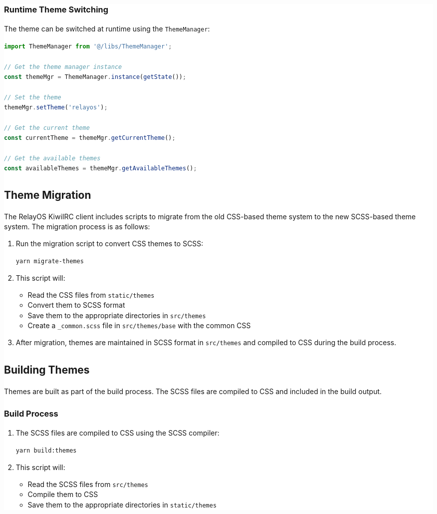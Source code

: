 ### Runtime Theme Switching

The theme can be switched at runtime using the `ThemeManager`:

```javascript
import ThemeManager from '@/libs/ThemeManager';

// Get the theme manager instance
const themeMgr = ThemeManager.instance(getState());

// Set the theme
themeMgr.setTheme('relayos');

// Get the current theme
const currentTheme = themeMgr.getCurrentTheme();

// Get the available themes
const availableThemes = themeMgr.getAvailableThemes();
```

## Theme Migration

The RelayOS KiwiIRC client includes scripts to migrate from the old CSS-based theme system to the new SCSS-based theme system. The migration process is as follows:

1. Run the migration script to convert CSS themes to SCSS:
   ```bash
   yarn migrate-themes
   ```

2. This script will:
   - Read the CSS files from `static/themes`
   - Convert them to SCSS format
   - Save them to the appropriate directories in `src/themes`
   - Create a `_common.scss` file in `src/themes/base` with the common CSS

3. After migration, themes are maintained in SCSS format in `src/themes` and compiled to CSS during the build process.

## Building Themes

Themes are built as part of the build process. The SCSS files are compiled to CSS and included in the build output.

### Build Process

1. The SCSS files are compiled to CSS using the SCSS compiler:
   ```bash
   yarn build:themes
   ```

2. This script will:
   - Read the SCSS files from `src/themes`
   - Compile them to CSS
   - Save them to the appropriate directories in `static/themes`
